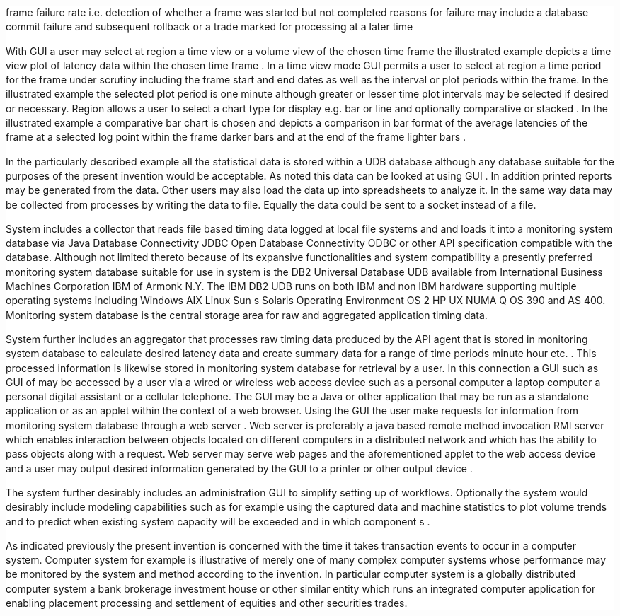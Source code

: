 frame failure rate i.e. detection of whether a frame was started but not completed reasons for failure may include a database commit failure and subsequent rollback or a trade marked for processing at a later time 

With GUI a user may select at region a time view or a volume view of the chosen time frame the illustrated example depicts a time view plot of latency data within the chosen time frame . In a time view mode GUI permits a user to select at region a time period for the frame under scrutiny including the frame start and end dates as well as the interval or plot periods within the frame. In the illustrated example the selected plot period is one minute although greater or lesser time plot intervals may be selected if desired or necessary. Region allows a user to select a chart type for display e.g. bar or line and optionally comparative or stacked . In the illustrated example a comparative bar chart is chosen and depicts a comparison in bar format of the average latencies of the frame at a selected log point within the frame darker bars and at the end of the frame lighter bars .

In the particularly described example all the statistical data is stored within a UDB database although any database suitable for the purposes of the present invention would be acceptable. As noted this data can be looked at using GUI . In addition printed reports may be generated from the data. Other users may also load the data up into spreadsheets to analyze it. In the same way data may be collected from processes by writing the data to file. Equally the data could be sent to a socket instead of a file.

System includes a collector that reads file based timing data logged at local file systems and and loads it into a monitoring system database via Java Database Connectivity JDBC Open Database Connectivity ODBC or other API specification compatible with the database. Although not limited thereto because of its expansive functionalities and system compatibility a presently preferred monitoring system database suitable for use in system is the DB2 Universal Database UDB available from International Business Machines Corporation IBM of Armonk N.Y. The IBM DB2 UDB runs on both IBM and non IBM hardware supporting multiple operating systems including Windows AIX Linux Sun s Solaris Operating Environment OS 2 HP UX NUMA Q OS 390 and AS 400. Monitoring system database is the central storage area for raw and aggregated application timing data.

System further includes an aggregator that processes raw timing data produced by the API agent that is stored in monitoring system database to calculate desired latency data and create summary data for a range of time periods minute hour etc. . This processed information is likewise stored in monitoring system database for retrieval by a user. In this connection a GUI such as GUI of may be accessed by a user via a wired or wireless web access device such as a personal computer a laptop computer a personal digital assistant or a cellular telephone. The GUI may be a Java or other application that may be run as a standalone application or as an applet within the context of a web browser. Using the GUI the user make requests for information from monitoring system database through a web server . Web server is preferably a java based remote method invocation RMI server which enables interaction between objects located on different computers in a distributed network and which has the ability to pass objects along with a request. Web server may serve web pages and the aforementioned applet to the web access device and a user may output desired information generated by the GUI to a printer or other output device .

The system further desirably includes an administration GUI to simplify setting up of workflows. Optionally the system would desirably include modeling capabilities such as for example using the captured data and machine statistics to plot volume trends and to predict when existing system capacity will be exceeded and in which component s .

As indicated previously the present invention is concerned with the time it takes transaction events to occur in a computer system. Computer system for example is illustrative of merely one of many complex computer systems whose performance may be monitored by the system and method according to the invention. In particular computer system is a globally distributed computer system a bank brokerage investment house or other similar entity which runs an integrated computer application for enabling placement processing and settlement of equities and other securities trades.
